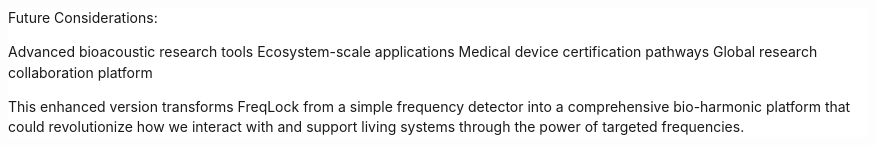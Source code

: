 Future Considerations:

Advanced bioacoustic research tools
Ecosystem-scale applications
Medical device certification pathways
Global research collaboration platform


This enhanced version transforms FreqLock from a simple frequency detector into a comprehensive bio-harmonic platform that could revolutionize how we interact with and support living systems through the power of targeted frequencies.
